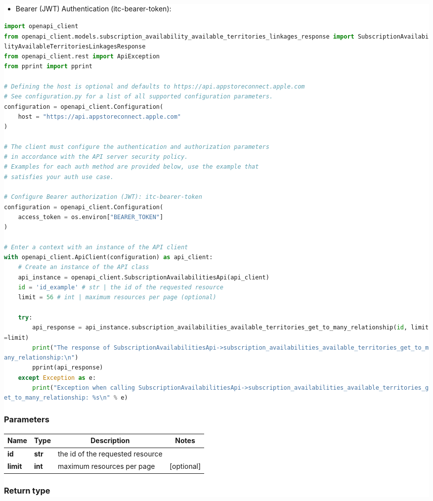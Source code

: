 * Bearer (JWT) Authentication (itc-bearer-token):

```python
import openapi_client
from openapi_client.models.subscription_availability_available_territories_linkages_response import SubscriptionAvailabilityAvailableTerritoriesLinkagesResponse
from openapi_client.rest import ApiException
from pprint import pprint

# Defining the host is optional and defaults to https://api.appstoreconnect.apple.com
# See configuration.py for a list of all supported configuration parameters.
configuration = openapi_client.Configuration(
    host = "https://api.appstoreconnect.apple.com"
)

# The client must configure the authentication and authorization parameters
# in accordance with the API server security policy.
# Examples for each auth method are provided below, use the example that
# satisfies your auth use case.

# Configure Bearer authorization (JWT): itc-bearer-token
configuration = openapi_client.Configuration(
    access_token = os.environ["BEARER_TOKEN"]
)

# Enter a context with an instance of the API client
with openapi_client.ApiClient(configuration) as api_client:
    # Create an instance of the API class
    api_instance = openapi_client.SubscriptionAvailabilitiesApi(api_client)
    id = 'id_example' # str | the id of the requested resource
    limit = 56 # int | maximum resources per page (optional)

    try:
        api_response = api_instance.subscription_availabilities_available_territories_get_to_many_relationship(id, limit=limit)
        print("The response of SubscriptionAvailabilitiesApi->subscription_availabilities_available_territories_get_to_many_relationship:\n")
        pprint(api_response)
    except Exception as e:
        print("Exception when calling SubscriptionAvailabilitiesApi->subscription_availabilities_available_territories_get_to_many_relationship: %s\n" % e)
```



### Parameters


Name | Type | Description  | Notes
------------- | ------------- | ------------- | -------------
 **id** | **str**| the id of the requested resource | 
 **limit** | **int**| maximum resources per page | [optional] 

### Return type
